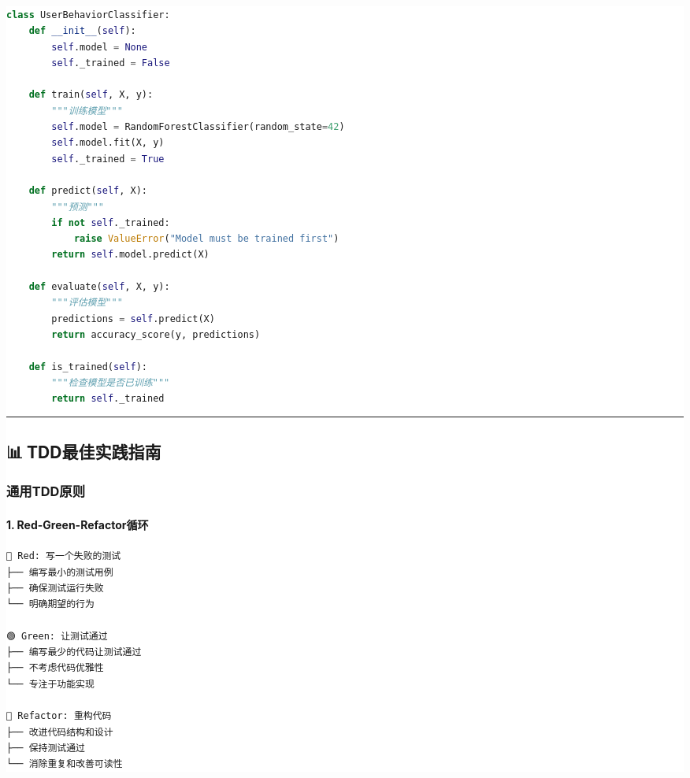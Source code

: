 ```python
class UserBehaviorClassifier:
    def __init__(self):
        self.model = None
        self._trained = False
    
    def train(self, X, y):
        """训练模型"""
        self.model = RandomForestClassifier(random_state=42)
        self.model.fit(X, y)
        self._trained = True
    
    def predict(self, X):
        """预测"""
        if not self._trained:
            raise ValueError("Model must be trained first")
        return self.model.predict(X)
    
    def evaluate(self, X, y):
        """评估模型"""
        predictions = self.predict(X)
        return accuracy_score(y, predictions)
    
    def is_trained(self):
        """检查模型是否已训练"""
        return self._trained
```

---

## 📊 **TDD最佳实践指南**

### **通用TDD原则**

#### **1. Red-Green-Refactor循环**
```
🔴 Red: 写一个失败的测试
├── 编写最小的测试用例
├── 确保测试运行失败
└── 明确期望的行为

🟢 Green: 让测试通过
├── 编写最少的代码让测试通过
├── 不考虑代码优雅性
└── 专注于功能实现

🔵 Refactor: 重构代码
├── 改进代码结构和设计
├── 保持测试通过
└── 消除重复和改善可读性
```
